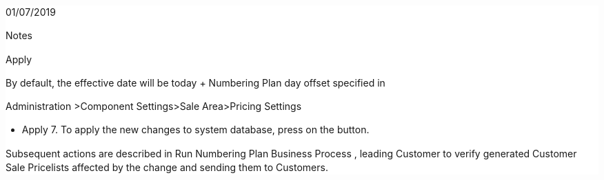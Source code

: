 01/07/2019

Notes

Apply



By default, the effective date will be today + Numbering Plan day offset specified in

Administration &gt;Component Settings&gt;Sale Area&gt;Pricing Settings

- Apply 7. To apply the new changes to system database, press on the button.

Subsequent actions are described in Run Numbering Plan Business Process , leading Customer to verify generated Customer Sale Pricelists affected by the change and sending them to Customers.

